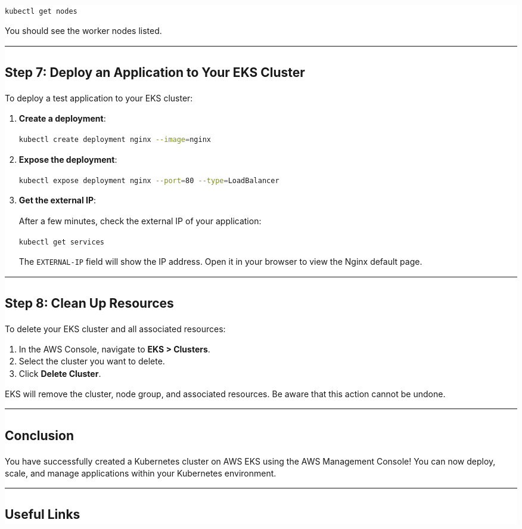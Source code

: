    ```bash
   kubectl get nodes
   ```

   You should see the worker nodes listed.

---

## Step 7: Deploy an Application to Your EKS Cluster

To deploy a test application to your EKS cluster:

1. **Create a deployment**:

   ```bash
   kubectl create deployment nginx --image=nginx
   ```

2. **Expose the deployment**:

   ```bash
   kubectl expose deployment nginx --port=80 --type=LoadBalancer
   ```

3. **Get the external IP**:

   After a few minutes, check the external IP of your application:

   ```bash
   kubectl get services
   ```

   The `EXTERNAL-IP` field will show the IP address. Open it in your browser to view the Nginx default page.

---

## Step 8: Clean Up Resources

To delete your EKS cluster and all associated resources:

1. In the AWS Console, navigate to **EKS > Clusters**.
2. Select the cluster you want to delete.
3. Click **Delete Cluster**.

EKS will remove the cluster, node group, and associated resources. Be aware that this action cannot be undone.

---

## Conclusion

You have successfully created a Kubernetes cluster on AWS EKS using the AWS Management Console! You can now deploy, scale, and manage applications within your Kubernetes environment.

---

## Useful Links
